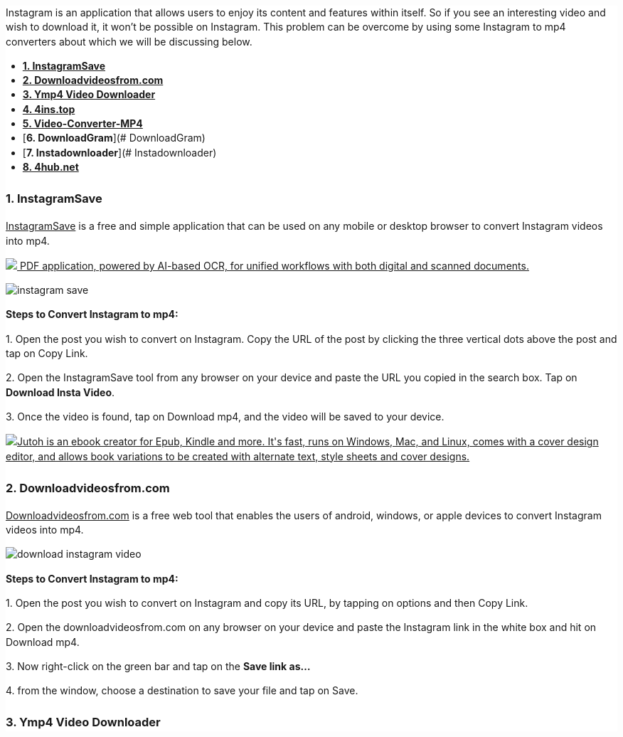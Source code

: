 Instagram is an application that allows users to enjoy its content and features within itself. So if you see an interesting video and wish to download it, it won’t be possible on Instagram. This problem can be overcome by using some Instagram to mp4 converters about which we will be discussing below.

* [**1\. InstagramSave**](#InstagramSave)
* [**2\. Downloadvideosfrom.com**](#Downloadvideosfrom)
* [**3\. Ymp4 Video Downloader**](#Ymp4)
* [**4\. 4ins.top**](#4ins)
* [**5\. Video-Converter-MP4**](#Video)
* [**6\. DownloadGram**](# DownloadGram)
* [**7\. Instadownloader**](# Instadownloader)
* [**8\. 4hub.net**](#Video)

### 1. InstagramSave

[InstagramSave](https://www.instagramsave.com/download-instagram-videos.php) is a free and simple application that can be used on any mobile or desktop browser to convert Instagram videos into mp4.


<a href="https://checkout.abbyy.com/order/checkout.php?PRODS=39254762&QTY=1&AFFILIATE=108875&CART=1"> <img src="https://secure.avangate.com/images/merchant/0e5fb5c76fca16adbee503c9aff393cd/products/11_FR-Badges-NEW-FR-Standard-16-WIN-200.png" border="0"> PDF application, powered by AI-based OCR, for unified workflows with both digital and scanned documents. </a>

![instagram save](https://images.wondershare.com/filmora/article-images/instagram-save1.jpg)

**Steps to Convert Instagram to mp4:**

1\. Open the post you wish to convert on Instagram. Copy the URL of the post by clicking the three vertical dots above the post and tap on Copy Link.

2\. Open the InstagramSave tool from any browser on your device and paste the URL you copied in the search box. Tap on **Download Insta Video**.

3\. Once the video is found, tap on Download mp4, and the video will be saved to your device.


<a href="https://secure.2checkout.com/order/checkout.php?PRODS=4694919&QTY=1&AFFILIATE=108875&CART=1"><img src="https://secure.avangate.com/images/merchant/bccefcc1b1eee9eca3ae4f5c1a281482/products/jutoh-logo-1200x1600.jpg" border="0">Jutoh is an ebook creator for Epub, Kindle and more. It's fast, runs on Windows, Mac, and Linux, comes with a cover design editor, and allows book variations to be created with alternate text, style sheets and cover designs. </a>

### 2. Downloadvideosfrom.com

[Downloadvideosfrom.com](https://www.downloadvideosfrom.com/Instagram.php) is a free web tool that enables the users of android, windows, or apple devices to convert Instagram videos into mp4.

![download instagram video](https://images.wondershare.com/filmora/article-images/download-video-from2.jpg)

**Steps to Convert Instagram to mp4:**

1\. Open the post you wish to convert on Instagram and copy its URL, by tapping on options and then Copy Link.

2\. Open the downloadvideosfrom.com on any browser on your device and paste the Instagram link in the white box and hit on Download mp4.

3\. Now right-click on the green bar and tap on the **Save link as…**

4\. from the window, choose a destination to save your file and tap on Save.

### 3. Ymp4 Video Downloader
